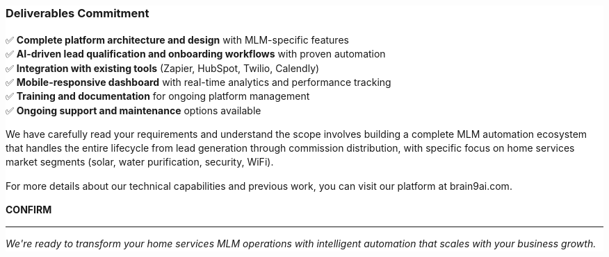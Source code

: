 ### **Deliverables Commitment**
✅ **Complete platform architecture and design** with MLM-specific features  
✅ **AI-driven lead qualification and onboarding workflows** with proven automation  
✅ **Integration with existing tools** (Zapier, HubSpot, Twilio, Calendly)  
✅ **Mobile-responsive dashboard** with real-time analytics and performance tracking  
✅ **Training and documentation** for ongoing platform management  
✅ **Ongoing support and maintenance** options available  

We have carefully read your requirements and understand the scope involves building a complete MLM automation ecosystem that handles the entire lifecycle from lead generation through commission distribution, with specific focus on home services market segments (solar, water purification, security, WiFi).

For more details about our technical capabilities and previous work, you can visit our platform at brain9ai.com.

**CONFIRM**

---

*We're ready to transform your home services MLM operations with intelligent automation that scales with your business growth.* 
